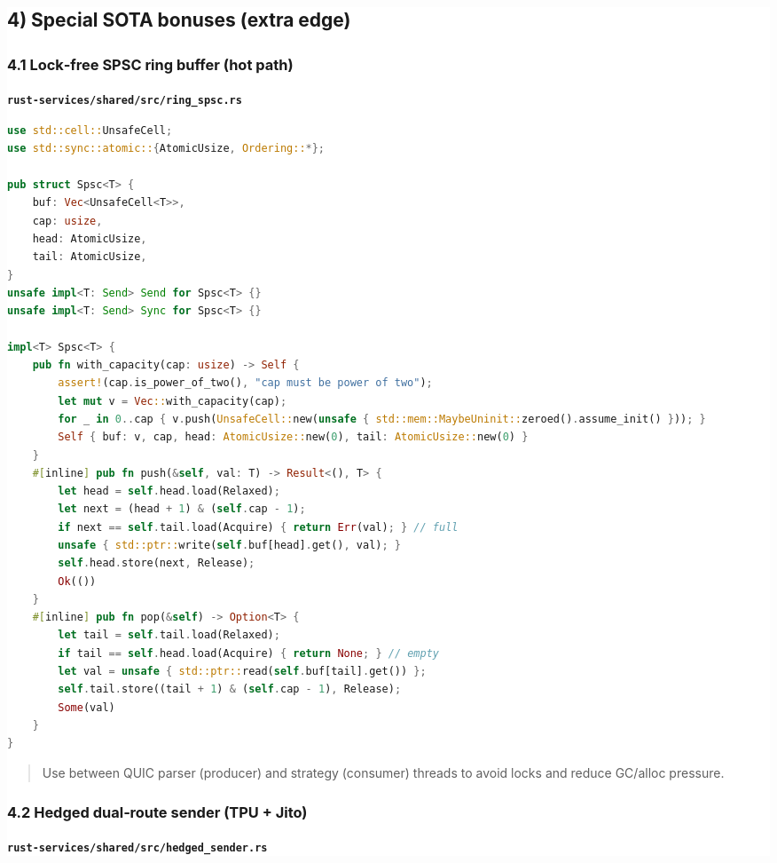 ## 4) **Special SOTA bonuses** (extra edge)

### 4.1 Lock‑free SPSC ring buffer (hot path)

**`rust-services/shared/src/ring_spsc.rs`**

```rust
use std::cell::UnsafeCell;
use std::sync::atomic::{AtomicUsize, Ordering::*};

pub struct Spsc<T> {
    buf: Vec<UnsafeCell<T>>,
    cap: usize,
    head: AtomicUsize,
    tail: AtomicUsize,
}
unsafe impl<T: Send> Send for Spsc<T> {}
unsafe impl<T: Send> Sync for Spsc<T> {}

impl<T> Spsc<T> {
    pub fn with_capacity(cap: usize) -> Self {
        assert!(cap.is_power_of_two(), "cap must be power of two");
        let mut v = Vec::with_capacity(cap);
        for _ in 0..cap { v.push(UnsafeCell::new(unsafe { std::mem::MaybeUninit::zeroed().assume_init() })); }
        Self { buf: v, cap, head: AtomicUsize::new(0), tail: AtomicUsize::new(0) }
    }
    #[inline] pub fn push(&self, val: T) -> Result<(), T> {
        let head = self.head.load(Relaxed);
        let next = (head + 1) & (self.cap - 1);
        if next == self.tail.load(Acquire) { return Err(val); } // full
        unsafe { std::ptr::write(self.buf[head].get(), val); }
        self.head.store(next, Release);
        Ok(())
    }
    #[inline] pub fn pop(&self) -> Option<T> {
        let tail = self.tail.load(Relaxed);
        if tail == self.head.load(Acquire) { return None; } // empty
        let val = unsafe { std::ptr::read(self.buf[tail].get()) };
        self.tail.store((tail + 1) & (self.cap - 1), Release);
        Some(val)
    }
}
```

> Use between QUIC parser (producer) and strategy (consumer) threads to avoid locks and reduce GC/alloc pressure.

### 4.2 Hedged dual‑route sender (TPU + Jito)

**`rust-services/shared/src/hedged_sender.rs`**
